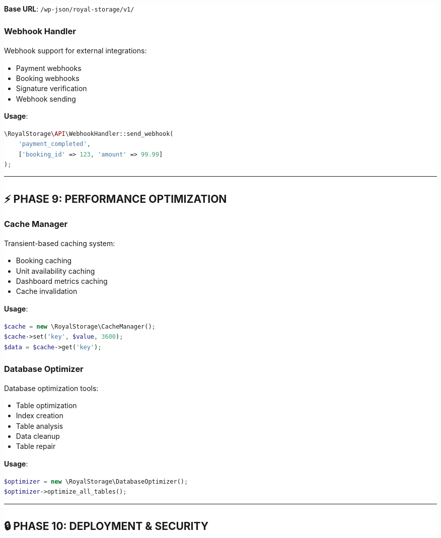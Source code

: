 **Base URL**: `/wp-json/royal-storage/v1/`

### Webhook Handler
Webhook support for external integrations:
- Payment webhooks
- Booking webhooks
- Signature verification
- Webhook sending

**Usage**:
```php
\RoyalStorage\API\WebhookHandler::send_webhook(
    'payment_completed',
    ['booking_id' => 123, 'amount' => 99.99]
);
```

---

## ⚡ PHASE 9: PERFORMANCE OPTIMIZATION

### Cache Manager
Transient-based caching system:
- Booking caching
- Unit availability caching
- Dashboard metrics caching
- Cache invalidation

**Usage**:
```php
$cache = new \RoyalStorage\CacheManager();
$cache->set('key', $value, 3600);
$data = $cache->get('key');
```

### Database Optimizer
Database optimization tools:
- Table optimization
- Index creation
- Table analysis
- Data cleanup
- Table repair

**Usage**:
```php
$optimizer = new \RoyalStorage\DatabaseOptimizer();
$optimizer->optimize_all_tables();
```

---

## 🔒 PHASE 10: DEPLOYMENT & SECURITY
